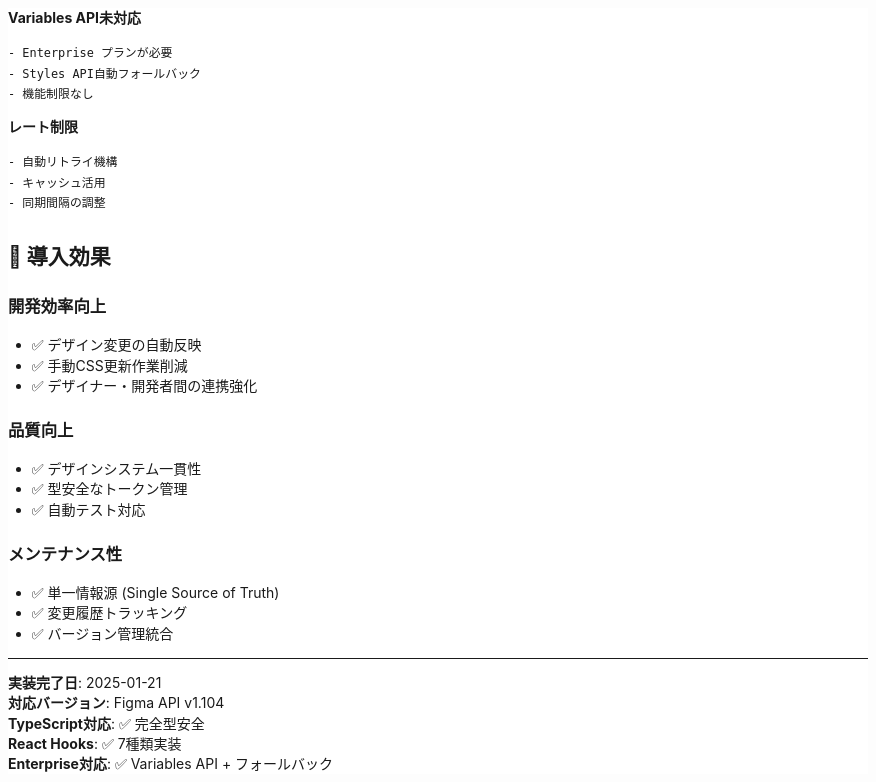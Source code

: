 **Variables API未対応**
```
- Enterprise プランが必要
- Styles API自動フォールバック
- 機能制限なし
```

**レート制限**
```
- 自動リトライ機構
- キャッシュ活用
- 同期間隔の調整
```

## 🎉 導入効果

### 開発効率向上
- ✅ デザイン変更の自動反映
- ✅ 手動CSS更新作業削減
- ✅ デザイナー・開発者間の連携強化

### 品質向上
- ✅ デザインシステム一貫性
- ✅ 型安全なトークン管理
- ✅ 自動テスト対応

### メンテナンス性
- ✅ 単一情報源 (Single Source of Truth)
- ✅ 変更履歴トラッキング
- ✅ バージョン管理統合

---

**実装完了日**: 2025-01-21  
**対応バージョン**: Figma API v1.104  
**TypeScript対応**: ✅ 完全型安全  
**React Hooks**: ✅ 7種類実装  
**Enterprise対応**: ✅ Variables API + フォールバック